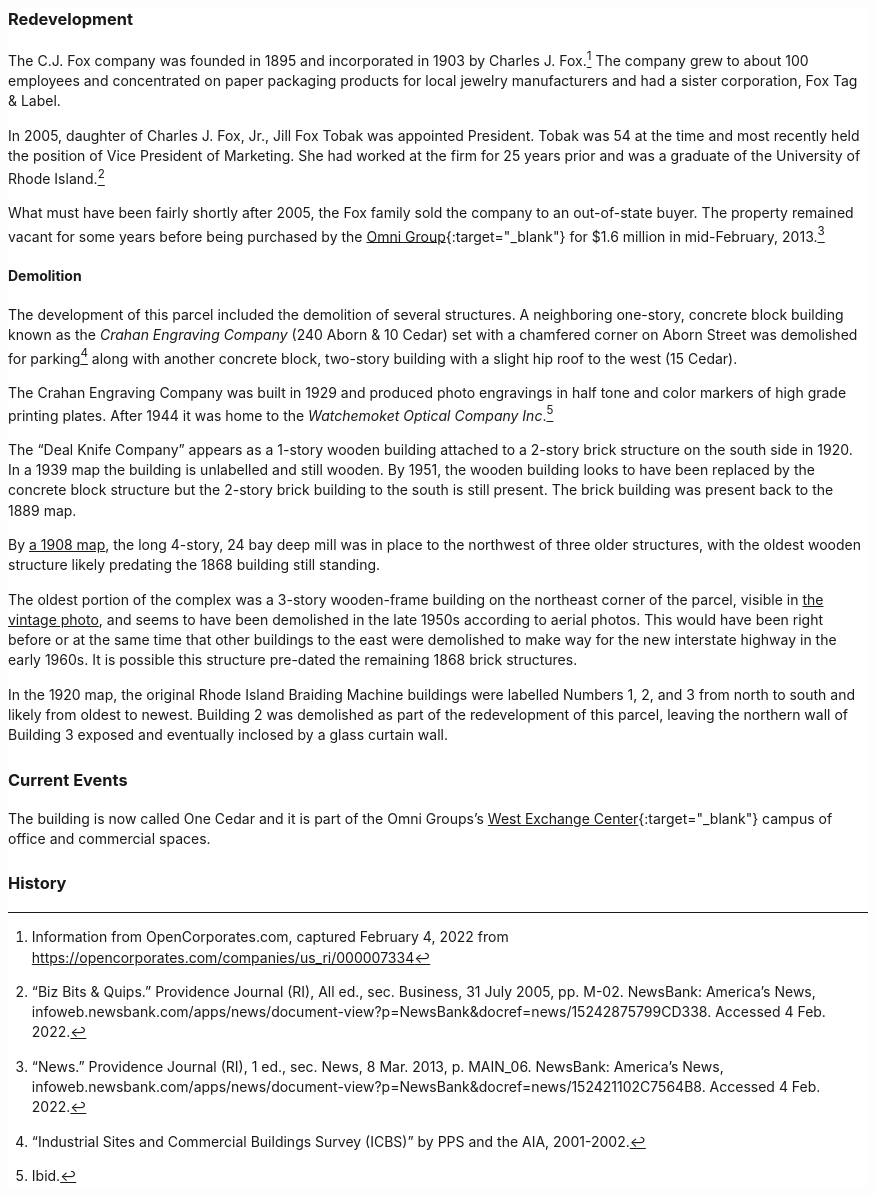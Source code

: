 
### Redevelopment

The C.J. Fox company was founded in 1895 and incorporated in 1903 by Charles J. Fox.[^1] The company grew to about 100 employees and concentrated on paper packaging products for local jewelry manufacturers and had a sister corporation, Fox Tag & Label. 

[^1]: Information from OpenCorporates.com, captured February 4, 2022 from https://opencorporates.com/companies/us_ri/000007334 

In 2005, daughter of Charles J. Fox, Jr., Jill Fox Tobak was appointed President. Tobak was 54 at the time and most recently held the position of Vice President of Marketing. She had worked at the firm for 25 years prior and was a graduate of the University of Rhode Island.[^2] 

[^2]: “Biz Bits & Quips.” Providence Journal (RI), All ed., sec. Business, 31 July 2005, pp. M-02. NewsBank: America’s News, infoweb.newsbank.com/apps/news/document-view?p=NewsBank&docref=news/15242875799CD338. Accessed 4 Feb. 2022.

What must have been fairly shortly after 2005, the Fox family sold the company to an out-of-state buyer. The property remained vacant for some years before being purchased by the [Omni Group](http://www.omniri.com){:target="_blank"} for $1.6 million in mid-February, 2013.[^3] 

[^3]: “News.” Providence Journal (RI), 1 ed., sec. News, 8 Mar. 2013, p. MAIN_06. NewsBank: America’s News, infoweb.newsbank.com/apps/news/document-view?p=NewsBank&docref=news/152421102C7564B8. Accessed 4 Feb. 2022.

#### Demolition

The development of this parcel included the demolition of several structures. A neighboring one-story, concrete block building known as the *Crahan Engraving Company* (240 Aborn & 10 Cedar) set with a chamfered corner on Aborn Street was demolished for parking[^4] along with another concrete block, two-story building with a slight hip roof to the west (15 Cedar). 

[^4]: “Industrial Sites and Commercial Buildings Survey (ICBS)” by PPS and the AIA, 2001-2002.

The Crahan Engraving Company was built in 1929 and produced photo engravings in half tone and color markers of high grade printing plates. After 1944 it was home to the *Watchemoket Optical Company Inc*.[^5] 

[^5]: Ibid.

The “Deal Knife Company” appears as a 1-story wooden building attached to a 2-story brick structure on the south side in 1920. In a 1939 map the building is unlabelled and still wooden. By 1951, the wooden building looks to have been replaced by the concrete block structure but the 2-story brick building to the south is still present. The brick building was present back to the 1889 map.  

By [a 1908 map](#photo-1908-LJRichards-Plate-4-01), the long 4-story, 24 bay deep mill was in place to the northwest of three older structures, with the oldest wooden structure likely predating the 1868 building still standing. 

The oldest portion of the complex was a 3-story wooden-frame building on the northeast corner of the parcel, visible in [the vintage photo](#photo-ri-braiding-ppl-undated), and seems to have been demolished in the late 1950s according to aerial photos. This would have been right before or at the same time that other buildings to the east were demolished to make way for the new interstate highway in the early 1960s. It is possible this structure pre-dated the remaining 1868 brick structures. 

In the 1920 map, the original Rhode Island Braiding Machine buildings were labelled Numbers 1, 2, and 3 from north to south and likely from oldest to newest. Building 2 was demolished as part of the redevelopment of this parcel, leaving the northern wall of Building 3 exposed and eventually inclosed by a glass curtain wall. 


### Current Events

The building is now called One Cedar and it is part of the Omni Groups’s [West Exchange Center](http://www.westexchangecenter.com){:target="_blank"} campus of office and commercial spaces. 


### History

